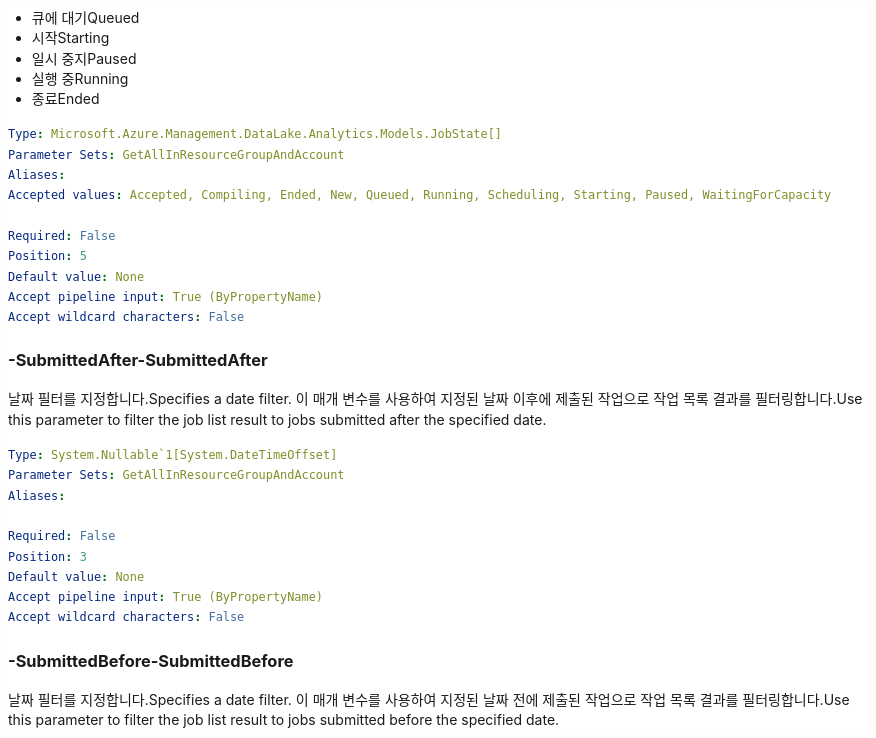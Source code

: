 - <span data-ttu-id="88131-154">큐에 대기</span><span class="sxs-lookup"><span data-stu-id="88131-154">Queued</span></span>
- <span data-ttu-id="88131-155">시작</span><span class="sxs-lookup"><span data-stu-id="88131-155">Starting</span></span>
- <span data-ttu-id="88131-156">일시 중지</span><span class="sxs-lookup"><span data-stu-id="88131-156">Paused</span></span>
- <span data-ttu-id="88131-157">실행 중</span><span class="sxs-lookup"><span data-stu-id="88131-157">Running</span></span>
- <span data-ttu-id="88131-158">종료</span><span class="sxs-lookup"><span data-stu-id="88131-158">Ended</span></span>

```yaml
Type: Microsoft.Azure.Management.DataLake.Analytics.Models.JobState[]
Parameter Sets: GetAllInResourceGroupAndAccount
Aliases:
Accepted values: Accepted, Compiling, Ended, New, Queued, Running, Scheduling, Starting, Paused, WaitingForCapacity

Required: False
Position: 5
Default value: None
Accept pipeline input: True (ByPropertyName)
Accept wildcard characters: False
```

### <span data-ttu-id="88131-159">-SubmittedAfter</span><span class="sxs-lookup"><span data-stu-id="88131-159">-SubmittedAfter</span></span>
<span data-ttu-id="88131-160">날짜 필터를 지정합니다.</span><span class="sxs-lookup"><span data-stu-id="88131-160">Specifies a date filter.</span></span>
<span data-ttu-id="88131-161">이 매개 변수를 사용하여 지정된 날짜 이후에 제출된 작업으로 작업 목록 결과를 필터링합니다.</span><span class="sxs-lookup"><span data-stu-id="88131-161">Use this parameter to filter the job list result to jobs submitted after the specified date.</span></span>

```yaml
Type: System.Nullable`1[System.DateTimeOffset]
Parameter Sets: GetAllInResourceGroupAndAccount
Aliases:

Required: False
Position: 3
Default value: None
Accept pipeline input: True (ByPropertyName)
Accept wildcard characters: False
```

### <span data-ttu-id="88131-162">-SubmittedBefore</span><span class="sxs-lookup"><span data-stu-id="88131-162">-SubmittedBefore</span></span>
<span data-ttu-id="88131-163">날짜 필터를 지정합니다.</span><span class="sxs-lookup"><span data-stu-id="88131-163">Specifies a date filter.</span></span>
<span data-ttu-id="88131-164">이 매개 변수를 사용하여 지정된 날짜 전에 제출된 작업으로 작업 목록 결과를 필터링합니다.</span><span class="sxs-lookup"><span data-stu-id="88131-164">Use this parameter to filter the job list result to jobs submitted before the specified date.</span></span>
